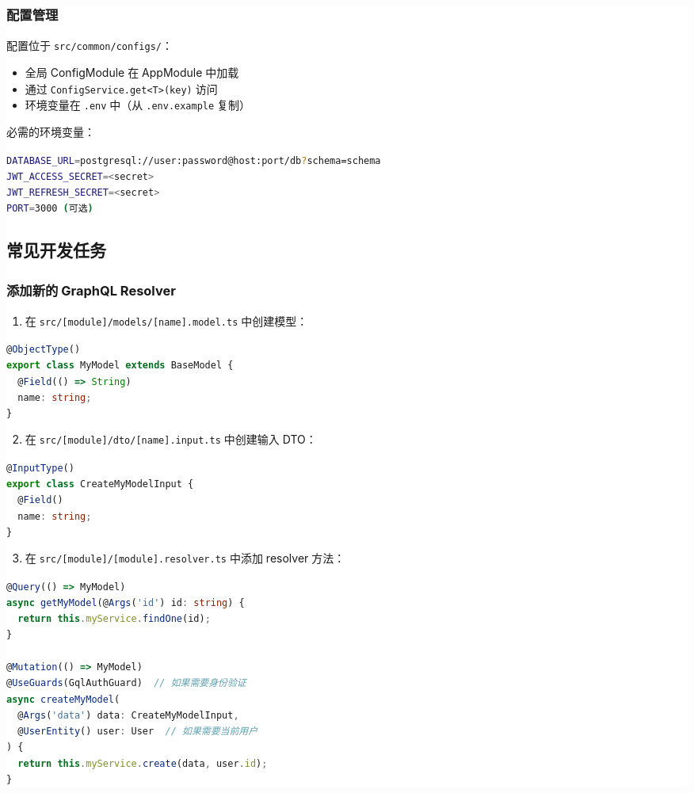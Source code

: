### 配置管理

配置位于 `src/common/configs/`：

- 全局 ConfigModule 在 AppModule 中加载
- 通过 `ConfigService.get<T>(key)` 访问
- 环境变量在 `.env` 中（从 `.env.example` 复制）

必需的环境变量：
```bash
DATABASE_URL=postgresql://user:password@host:port/db?schema=schema
JWT_ACCESS_SECRET=<secret>
JWT_REFRESH_SECRET=<secret>
PORT=3000 (可选)
```

## 常见开发任务

### 添加新的 GraphQL Resolver

1. 在 `src/[module]/models/[name].model.ts` 中创建模型：
```typescript
@ObjectType()
export class MyModel extends BaseModel {
  @Field(() => String)
  name: string;
}
```

2. 在 `src/[module]/dto/[name].input.ts` 中创建输入 DTO：
```typescript
@InputType()
export class CreateMyModelInput {
  @Field()
  name: string;
}
```

3. 在 `src/[module]/[module].resolver.ts` 中添加 resolver 方法：
```typescript
@Query(() => MyModel)
async getMyModel(@Args('id') id: string) {
  return this.myService.findOne(id);
}

@Mutation(() => MyModel)
@UseGuards(GqlAuthGuard)  // 如果需要身份验证
async createMyModel(
  @Args('data') data: CreateMyModelInput,
  @UserEntity() user: User  // 如果需要当前用户
) {
  return this.myService.create(data, user.id);
}
```
